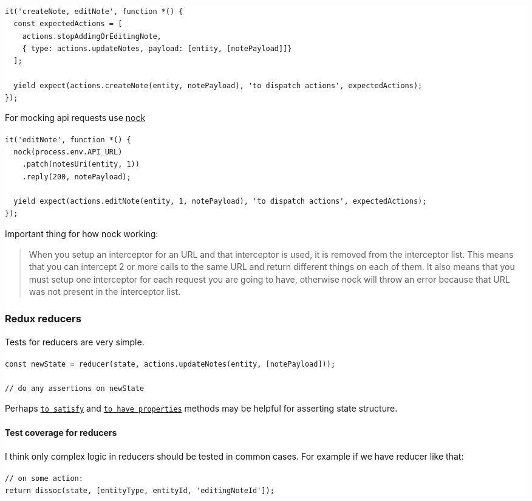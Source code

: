 ```es6
it('createNote, editNote', function *() {
  const expectedActions = [
    actions.stopAddingOrEditingNote,
    { type: actions.updateNotes, payload: [entity, [notePayload]]}
  ];

  yield expect(actions.createNote(entity, notePayload), 'to dispatch actions', expectedActions);
});
```

For mocking api requests use [nock](https://www.npmjs.com/package/nock#read-this-1-about-interceptors)

```es6
it('editNote', function *() {
  nock(process.env.API_URL)
    .patch(notesUri(entity, 1))
    .reply(200, notePayload);

  yield expect(actions.editNote(entity, 1, notePayload), 'to dispatch actions', expectedActions);
});
```

Important thing for how nock working:

> When you setup an interceptor for an URL and that interceptor is used, it is removed from the interceptor list.
> This means that you can intercept 2 or more calls to the same URL and return different things on each of them.
> It also means that you must setup one interceptor for each request you are going to have,
> otherwise nock will throw an error because that URL was not present in the interceptor list.

### Redux reducers

Tests for reducers are very simple.

```es6
const newState = reducer(state, actions.updateNotes(entity, [notePayload]));

// do any assertions on newState
```

Perhaps [`to satisfy`](http://unexpected.js.org/assertions/any/to-satisfy/) and
[`to have properties`](http://unexpected.js.org/assertions/object/to-have-properties/) methods may be helpful for asserting state structure.


#### Test coverage for reducers

I think only complex logic in reducers should be tested in common cases.
For example if we have reducer like that:

```es6
// on some action:
return dissoc(state, [entityType, entityId, 'editingNoteId']);
```
